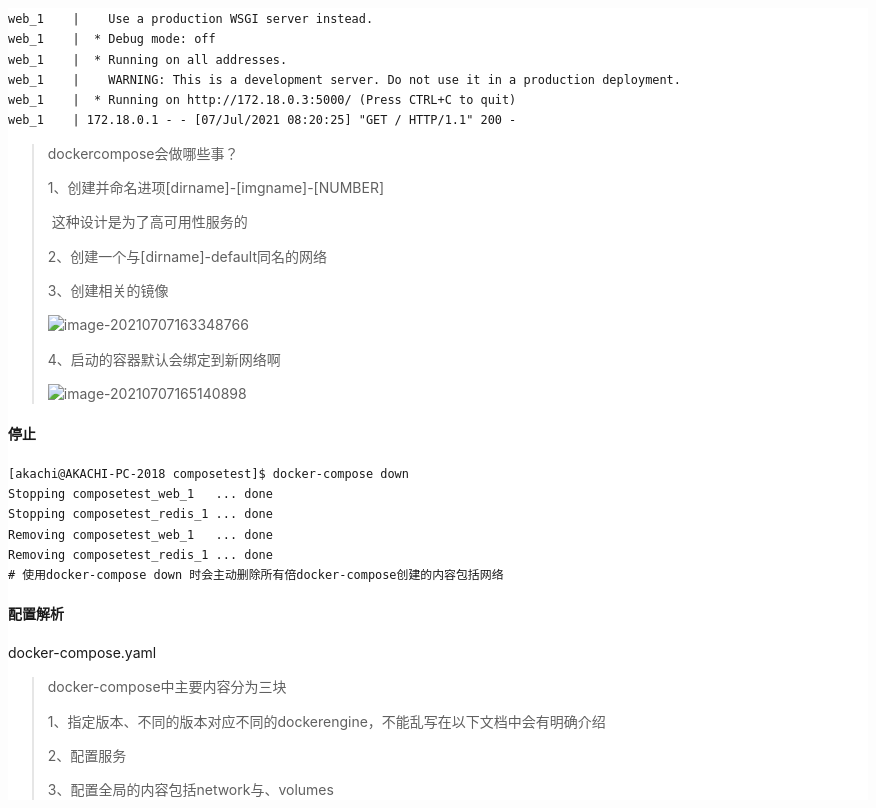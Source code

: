 ```shell
web_1    |    Use a production WSGI server instead.
web_1    |  * Debug mode: off
web_1    |  * Running on all addresses.
web_1    |    WARNING: This is a development server. Do not use it in a production deployment.
web_1    |  * Running on http://172.18.0.3:5000/ (Press CTRL+C to quit)
web_1    | 172.18.0.1 - - [07/Jul/2021 08:20:25] "GET / HTTP/1.1" 200 -
```



> dockercompose会做哪些事？
>
> 1、创建并命名进项[dirname]-[imgname]-[NUMBER]
>
> ​	这种设计是为了高可用性服务的
>
> 2、创建一个与[dirname]-default同名的网络
>
> 3、创建相关的镜像
>
> ![image-20210707163348766](C:/Users/dell/AppData/Roaming/Typora/typora-user-images/image-20210707163348766.png)
>
> 
>
> 4、启动的容器默认会绑定到新网络啊
>
> ![image-20210707165140898](C:/Users/dell/AppData/Roaming/Typora/typora-user-images/image-20210707165140898.png)
>
> 



#### 停止



```shell
[akachi@AKACHI-PC-2018 composetest]$ docker-compose down
Stopping composetest_web_1   ... done
Stopping composetest_redis_1 ... done
Removing composetest_web_1   ... done
Removing composetest_redis_1 ... done
# 使用docker-compose down 时会主动删除所有倍docker-compose创建的内容包括网络
```



#### 配置解析

docker-compose.yaml

> docker-compose中主要内容分为三块
>
> 1、指定版本、不同的版本对应不同的dockerengine，不能乱写在以下文档中会有明确介绍
>
> 2、配置服务
>
> 3、配置全局的内容包括network与、volumes
